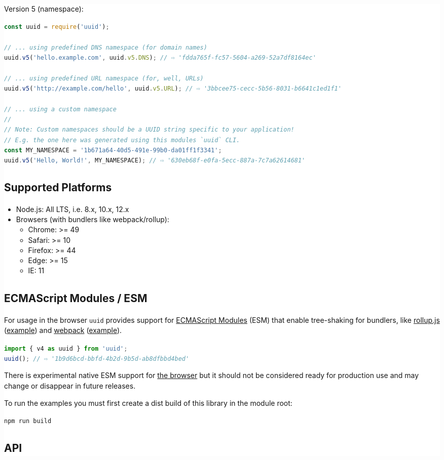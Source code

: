 Version 5 (namespace):

```javascript
const uuid = require('uuid');

// ... using predefined DNS namespace (for domain names)
uuid.v5('hello.example.com', uuid.v5.DNS); // ⇨ 'fdda765f-fc57-5604-a269-52a7df8164ec'

// ... using predefined URL namespace (for, well, URLs)
uuid.v5('http://example.com/hello', uuid.v5.URL); // ⇨ '3bbcee75-cecc-5b56-8031-b6641c1ed1f1'

// ... using a custom namespace
//
// Note: Custom namespaces should be a UUID string specific to your application!
// E.g. the one here was generated using this modules `uuid` CLI.
const MY_NAMESPACE = '1b671a64-40d5-491e-99b0-da01ff1f3341';
uuid.v5('Hello, World!', MY_NAMESPACE); // ⇨ '630eb68f-e0fa-5ecc-887a-7c7a62614681'

```

## Supported Platforms

- Node.js: All LTS, i.e. 8.x, 10.x, 12.x
- Browsers (with bundlers like webpack/rollup):
  - Chrome: >= 49
  - Safari: >= 10
  - Firefox: >= 44
  - Edge: >= 15
  - IE: 11

## ECMAScript Modules / ESM

For usage in the browser `uuid` provides support for [ECMAScript
Modules](https://www.ecma-international.org/ecma-262/6.0/#sec-modules) (ESM) that enable
tree-shaking for bundlers, like [rollup.js](https://rollupjs.org/guide/en/#tree-shaking)
([example](./examples/browser-rollup/)) and [webpack](https://webpack.js.org/guides/tree-shaking/)
([example](./examples/browser-webpack/)).

```javascript
import { v4 as uuid } from 'uuid';
uuid(); // ⇨ '1b9d6bcd-bbfd-4b2d-9b5d-ab8dfbbd4bed'
```

There is experimental native ESM support for [the browser](./examples/browser-esmodules/) but it
should not be considered ready for production use and may change or disappear in future releases.

To run the examples you must first create a dist build of this library in the module root:

```
npm run build
```

## API

